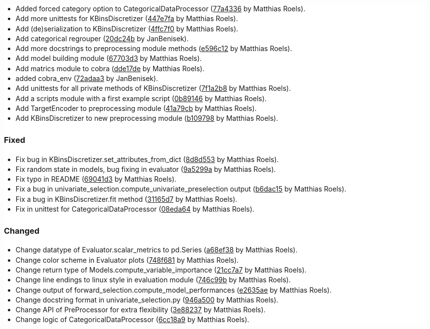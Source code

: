 - Added forced category option to CategoricalDataProcessor ([77a4336](https://github.com/PythonPredictions/cobra/commit/77a43363e96e1aeca92462cb3a8fce24d6fb677a) by Matthias Roels).
- Add more unittests for KBinsDiscretizer ([447e7fa](https://github.com/PythonPredictions/cobra/commit/447e7fae280f2b97d7a1f3f51d2d338b1a034ede) by Matthias Roels).
- Add (de)serialization to KBinsDiscretizer ([4ffc7f0](https://github.com/PythonPredictions/cobra/commit/4ffc7f07b04bfaf55612e7813c0c6feaf9ea1018) by Matthias Roels).
- Add categorical regrouper ([20dc24b](https://github.com/PythonPredictions/cobra/commit/20dc24b66b37fca56c50ea33c4df693dedb0cf26) by JanBenisek).
- Add more docstrings to preprocessing module methods ([e596c12](https://github.com/PythonPredictions/cobra/commit/e596c12154aba6e10b806cc306a106bc01a9a712) by Matthias Roels).
- Add model building module ([67703d3](https://github.com/PythonPredictions/cobra/commit/67703d3d7cd6f310b1ca3acc83732217123e1efc) by Matthias Roels).
- Add matrics module to cobra ([dde17de](https://github.com/PythonPredictions/cobra/commit/dde17de1990fbdfd45da19d9ba49f06ef7ceb9a1) by Matthias Roels).
- added  cobra_env ([72adaa3](https://github.com/PythonPredictions/cobra/commit/72adaa31f9e7760eae8fd1a2132ac232f2584532) by JanBenisek).
- Add unittests for all private methods of KBinsDiscretizer ([7f1a2b8](https://github.com/PythonPredictions/cobra/commit/7f1a2b893420046d94460870331544cbdebd646f) by Matthias Roels).
- Add a scripts module with a first example script ([0b89146](https://github.com/PythonPredictions/cobra/commit/0b89146e4811bd737e05f113ed9eb3563920dfa3) by Matthias Roels).
- Add TargetEncoder to preprocessing module ([41a79cb](https://github.com/PythonPredictions/cobra/commit/41a79cb308a1df46238b8bb8b596b009ac02178d) by Matthias Roels).
- Add KBinsDiscretizer to new preprocessing module ([b109798](https://github.com/PythonPredictions/cobra/commit/b109798f737a59991b7d6b9ae2ea5166438e1a68) by Matthias Roels).

### Fixed

- Fix bug in KBinsDiscretizer.set_attributes_from_dict ([8d8d553](https://github.com/PythonPredictions/cobra/commit/8d8d5534b04f0adfc9b199d06146b1c17af3b0e6) by Matthias Roels).
- Fix random state in models, bug fixing in evaluator ([9a5299a](https://github.com/PythonPredictions/cobra/commit/9a5299ac771ede3fc48d8c67110fd0b5c10abe46) by Matthias Roels).
- Fix typo in README ([69041d3](https://github.com/PythonPredictions/cobra/commit/69041d3da31b426cd2fa24b030587b69dd662720) by Matthias Roels).
- Fix a bug in univariate_selection.compute_univariate_preselection output ([b6dac15](https://github.com/PythonPredictions/cobra/commit/b6dac15cec4f810eb934ba38aef232b67ab1c222) by Matthias Roels).
- Fix a bug in KBinsDiscretizer.fit method ([31165d7](https://github.com/PythonPredictions/cobra/commit/31165d71dfa153c75b53e3397efe5c5cab067d5d) by Matthias Roels).
- Fix in unittest for CategoricalDataProcessor ([08eda64](https://github.com/PythonPredictions/cobra/commit/08eda64beefffd1a457ade8966687f215d03a5c3) by Matthias Roels).

### Changed

- Change datatype of Evaluator.scalar_metrics to pd.Series ([a68ef38](https://github.com/PythonPredictions/cobra/commit/a68ef3814a4c01c879ac6771e3f3dbd241494bc3) by Matthias Roels).
- Change color scheme in Evaluator plots ([748f681](https://github.com/PythonPredictions/cobra/commit/748f6819ce237e93b92ea26592bb07f4ddb8b8e0) by Matthias Roels).
- Change return type of Models.compute_variable_importance ([21cc7a7](https://github.com/PythonPredictions/cobra/commit/21cc7a735517bd549bb22fae276edab18bc73db7) by Matthias Roels).
- Change line endings to linux style in evaluation module ([746c99b](https://github.com/PythonPredictions/cobra/commit/746c99b7fac3528b1d1adf4932f020248395d7b6) by Matthias Roels).
- Change output of forward_selection.compute_model_performances ([e2635ae](https://github.com/PythonPredictions/cobra/commit/e2635aea2ff4d706d5344efb9bae81e4878918f8) by Matthias Roels).
- Change docstring format in univariate_selection.py ([946a500](https://github.com/PythonPredictions/cobra/commit/946a500718050ccefc77c242f7643fb17b641ae8) by Matthias Roels).
- Change API of PreProcessor for extra flexibility ([3e88237](https://github.com/PythonPredictions/cobra/commit/3e8823775a7ef678809a78474934015af388eca8) by Matthias Roels).
- Change logic of CategoricalDataProcessor ([6cc18a9](https://github.com/PythonPredictions/cobra/commit/6cc18a9d53a62e94463786d64d990724ad8f7817) by Matthias Roels).
